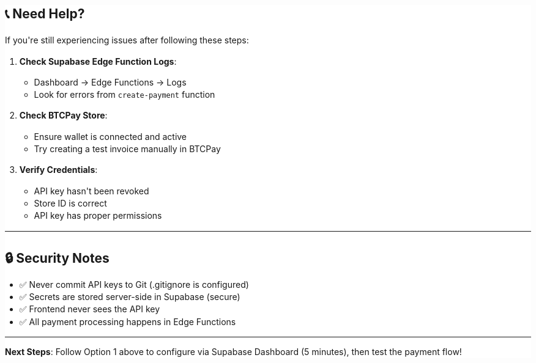 
## 📞 Need Help?

If you're still experiencing issues after following these steps:

1. **Check Supabase Edge Function Logs**:
   - Dashboard → Edge Functions → Logs
   - Look for errors from `create-payment` function

2. **Check BTCPay Store**:
   - Ensure wallet is connected and active
   - Try creating a test invoice manually in BTCPay

3. **Verify Credentials**:
   - API key hasn't been revoked
   - Store ID is correct
   - API key has proper permissions

---

## 🔒 Security Notes

- ✅ Never commit API keys to Git (.gitignore is configured)
- ✅ Secrets are stored server-side in Supabase (secure)
- ✅ Frontend never sees the API key
- ✅ All payment processing happens in Edge Functions

---

**Next Steps**: Follow Option 1 above to configure via Supabase Dashboard (5 minutes), then test the payment flow!

